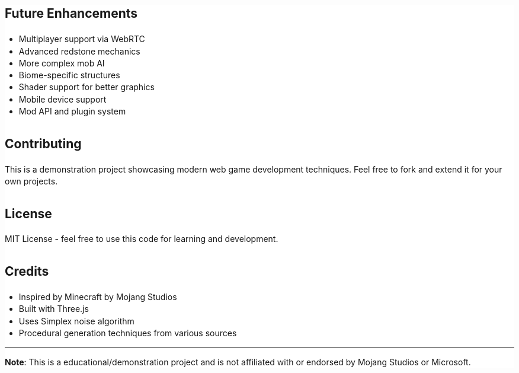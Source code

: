 ## Future Enhancements

- Multiplayer support via WebRTC
- Advanced redstone mechanics
- More complex mob AI
- Biome-specific structures
- Shader support for better graphics
- Mobile device support
- Mod API and plugin system

## Contributing

This is a demonstration project showcasing modern web game development techniques. Feel free to fork and extend it for your own projects.

## License

MIT License - feel free to use this code for learning and development.

## Credits

- Inspired by Minecraft by Mojang Studios
- Built with Three.js
- Uses Simplex noise algorithm
- Procedural generation techniques from various sources

---

**Note**: This is a educational/demonstration project and is not affiliated with or endorsed by Mojang Studios or Microsoft.